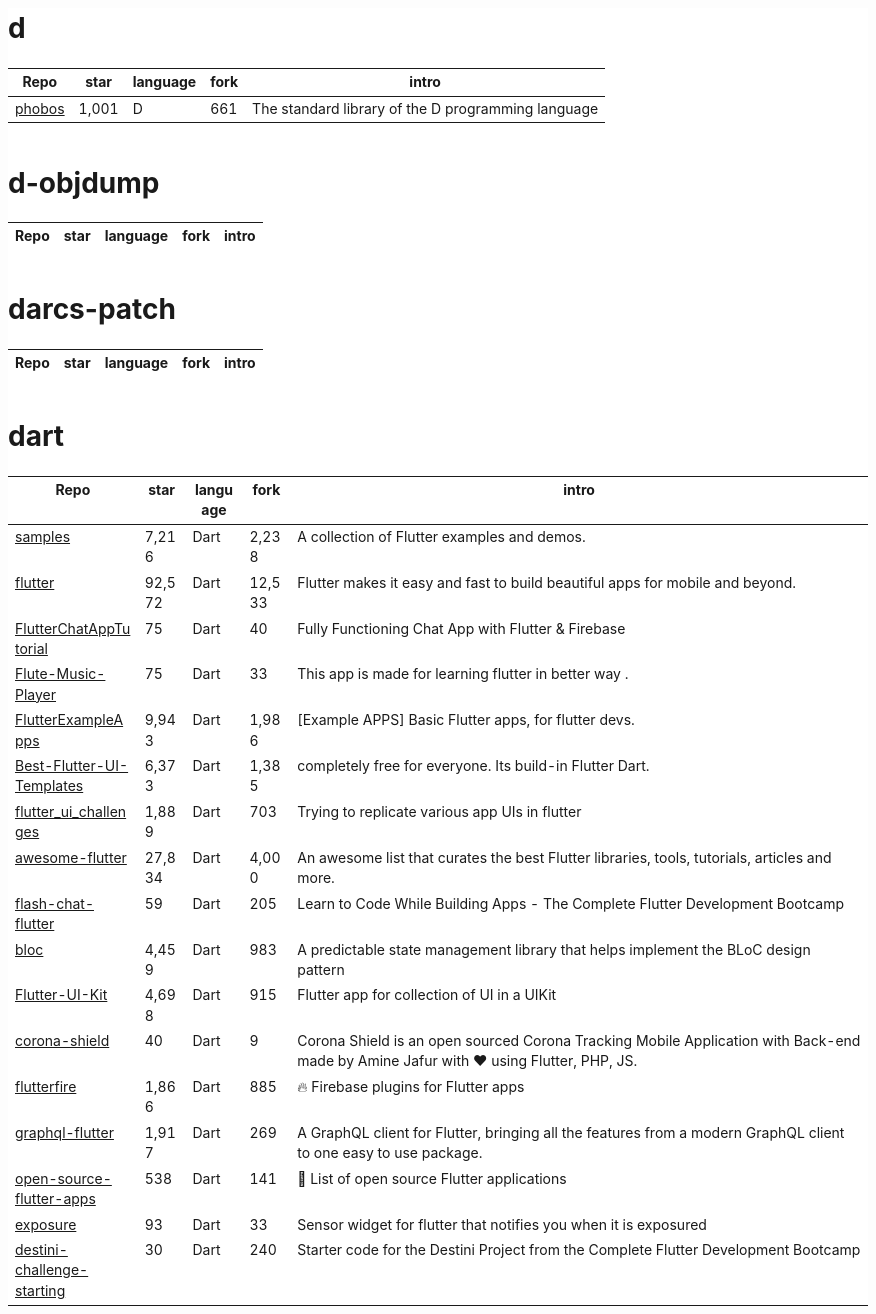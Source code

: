 

# d

Repo|star|language|fork|intro
-|-|-|-|-
[phobos](https://github.com/dlang/phobos)|1,001|D|661|The standard library of the D programming language


# d-objdump

Repo|star|language|fork|intro
-|-|-|-|-



# darcs-patch

Repo|star|language|fork|intro
-|-|-|-|-



# dart

Repo|star|language|fork|intro
-|-|-|-|-
[samples](https://github.com/flutter/samples)|7,216|Dart|2,238|A collection of Flutter examples and demos.
[flutter](https://github.com/flutter/flutter)|92,572|Dart|12,533|Flutter makes it easy and fast to build beautiful apps for mobile and beyond.
[FlutterChatAppTutorial](https://github.com/theindianappguy/FlutterChatAppTutorial)|75|Dart|40|Fully Functioning Chat App with Flutter & Firebase
[Flute-Music-Player](https://github.com/iamabhishek229313/Flute-Music-Player)|75|Dart|33|This app is made for learning flutter in better way .
[FlutterExampleApps](https://github.com/iampawan/FlutterExampleApps)|9,943|Dart|1,986|[Example APPS] Basic Flutter apps, for flutter devs.
[Best-Flutter-UI-Templates](https://github.com/mitesh77/Best-Flutter-UI-Templates)|6,373|Dart|1,385|completely free for everyone. Its build-in Flutter Dart.
[flutter_ui_challenges](https://github.com/lohanidamodar/flutter_ui_challenges)|1,889|Dart|703|Trying to replicate various app UIs in flutter
[awesome-flutter](https://github.com/Solido/awesome-flutter)|27,834|Dart|4,000|An awesome list that curates the best Flutter libraries, tools, tutorials, articles and more.
[flash-chat-flutter](https://github.com/londonappbrewery/flash-chat-flutter)|59|Dart|205|Learn to Code While Building Apps - The Complete Flutter Development Bootcamp
[bloc](https://github.com/felangel/bloc)|4,459|Dart|983|A predictable state management library that helps implement the BLoC design pattern
[Flutter-UI-Kit](https://github.com/iampawan/Flutter-UI-Kit)|4,698|Dart|915|Flutter app for collection of UI in a UIKit
[corona-shield](https://github.com/aminejafur/corona-shield)|40|Dart|9|Corona Shield is an open sourced Corona Tracking Mobile Application with Back-end made by Amine Jafur with ♥ using Flutter, PHP, JS.
[flutterfire](https://github.com/FirebaseExtended/flutterfire)|1,866|Dart|885|🔥 Firebase plugins for Flutter apps
[graphql-flutter](https://github.com/zino-app/graphql-flutter)|1,917|Dart|269|A GraphQL client for Flutter, bringing all the features from a modern GraphQL client to one easy to use package.
[open-source-flutter-apps](https://github.com/tortuvshin/open-source-flutter-apps)|538|Dart|141|📱 List of open source Flutter applications
[exposure](https://github.com/northka/exposure)|93|Dart|33|Sensor widget for flutter that notifies you when it is exposured
[destini-challenge-starting](https://github.com/londonappbrewery/destini-challenge-starting)|30|Dart|240|Starter code for the Destini Project from the Complete Flutter Development Bootcamp